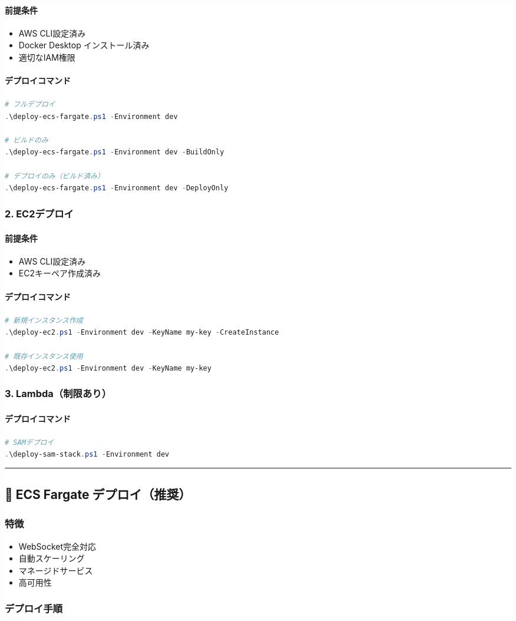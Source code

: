 #### 前提条件
- AWS CLI設定済み
- Docker Desktop インストール済み
- 適切なIAM権限

#### デプロイコマンド
```powershell
# フルデプロイ
.\deploy-ecs-fargate.ps1 -Environment dev

# ビルドのみ
.\deploy-ecs-fargate.ps1 -Environment dev -BuildOnly

# デプロイのみ（ビルド済み）
.\deploy-ecs-fargate.ps1 -Environment dev -DeployOnly
```

### 2. EC2デプロイ

#### 前提条件
- AWS CLI設定済み
- EC2キーペア作成済み

#### デプロイコマンド
```powershell
# 新規インスタンス作成
.\deploy-ec2.ps1 -Environment dev -KeyName my-key -CreateInstance

# 既存インスタンス使用
.\deploy-ec2.ps1 -Environment dev -KeyName my-key
```

### 3. Lambda（制限あり）

#### デプロイコマンド
```powershell
# SAMデプロイ
.\deploy-sam-stack.ps1 -Environment dev
```

---

## 🐳 ECS Fargate デプロイ（推奨）

### 特徴
- WebSocket完全対応
- 自動スケーリング
- マネージドサービス
- 高可用性

### デプロイ手順
